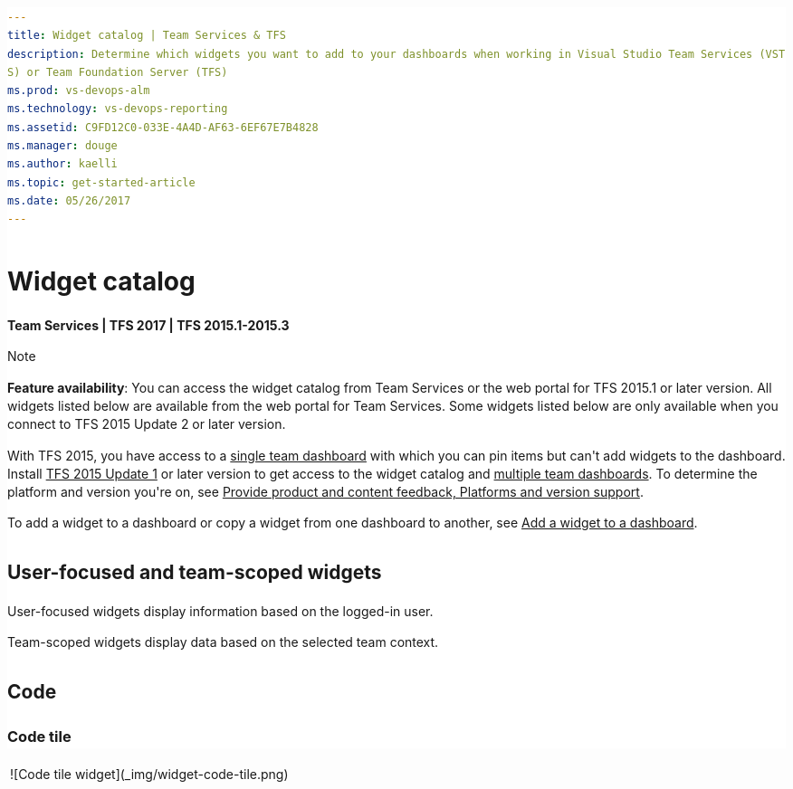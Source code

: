 ```yaml
---
title: Widget catalog | Team Services & TFS  
description: Determine which widgets you want to add to your dashboards when working in Visual Studio Team Services (VSTS) or Team Foundation Server (TFS) 
ms.prod: vs-devops-alm
ms.technology: vs-devops-reporting
ms.assetid: C9FD12C0-033E-4A4D-AF63-6EF67E7B4828
ms.manager: douge
ms.author: kaelli
ms.topic: get-started-article 
ms.date: 05/26/2017
---
```


# Widget catalog 

<b>Team Services | TFS 2017 | TFS 2015.1-2015.3  </b>  

>[!NOTE]  
>**Feature availability**: You can access the widget catalog from Team Services or the web portal for TFS 2015.1 or later version. All widgets listed below are available from the web portal for Team Services. Some widgets listed below are only available when you connect to TFS 2015 Update 2 or later version.  
>
>With TFS 2015, you have access to a [single team dashboard](team-dashboard.md) with which you can pin items but can't add widgets to the dashboard. Install [TFS 2015 Update 1](https://www.visualstudio.com/news/tfs2015-update1-vs.aspx) or later version to get access to the widget catalog and [multiple team dashboards](dashboards.md). 
To determine the platform and version you're on, see [Provide product and content feedback, Platforms and version support](../provide-feedback.md#platform-version). 


To add a widget to a dashboard or copy a widget from one dashboard to another, see [Add a widget to a dashboard](add-widget-to-dashboard.md).  

## User-focused and team-scoped widgets 

User-focused widgets display information based on the logged-in user. 

Team-scoped widgets display data based on the selected team context.  
 

## Code

<a id="code-tile-widget"></a> 
### Code tile	

<div style="float:left;width:390px;margin:3px;padding-right:15px;">
![Code tile widget](_img/widget-code-tile.png)
</div>
